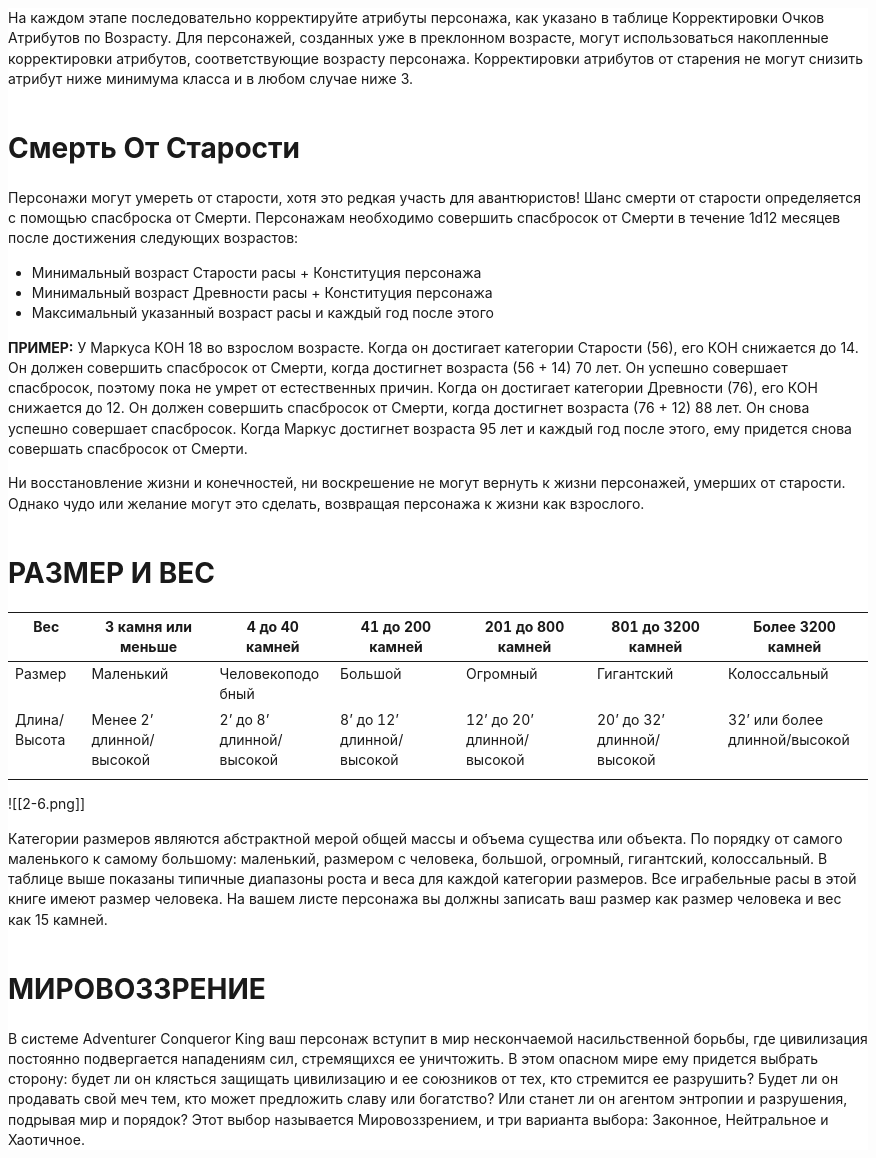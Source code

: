 На каждом этапе последовательно корректируйте атрибуты персонажа, как указано в таблице Корректировки Очков Атрибутов по Возрасту. Для персонажей, созданных уже в преклонном возрасте, могут использоваться накопленные корректировки атрибутов, соответствующие возрасту персонажа. Корректировки атрибутов от старения не могут снизить атрибут ниже минимума класса и в любом случае ниже 3.

# Смерть От Старости

Персонажи могут умереть от старости, хотя это редкая участь для авантюристов! Шанс смерти от старости определяется с помощью спасброска от Смерти. Персонажам необходимо совершить спасбросок от Смерти в течение 1d12 месяцев после достижения следующих возрастов:
- Минимальный возраст Старости расы + Конституция персонажа
- Минимальный возраст Древности расы + Конституция персонажа
- Максимальный указанный возраст расы и каждый год после этого

**ПРИМЕР:** У Маркуса КОН 18 во взрослом возрасте. Когда он достигает категории Старости (56), его КОН снижается до 14. Он должен совершить спасбросок от Смерти, когда достигнет возраста (56 + 14) 70 лет. Он успешно совершает спасбросок, поэтому пока не умрет от естественных причин. Когда он достигает категории Древности (76), его КОН снижается до 12. Он должен совершить спасбросок от Смерти, когда достигнет возраста (76 + 12) 88 лет. Он снова успешно совершает спасбросок. Когда Маркус достигнет возраста 95 лет и каждый год после этого, ему придется снова совершать спасбросок от Смерти.

Ни восстановление жизни и конечностей, ни воскрешение не могут вернуть к жизни персонажей, умерших от старости. Однако чудо или желание могут это сделать, возвращая персонажа к жизни как взрослого.

# РАЗМЕР И ВЕС

| Вес          | 3 камня или меньше       | 4 до 40 камней           | 41 до 200 камней          | 201 до 800 камней          | 801 до 3200 камней         | Более 3200 камней             |
| ------------ | ------------------------ | ------------------------ | ------------------------- | -------------------------- | -------------------------- | ----------------------------- |
| Размер       | Маленький                | Человекоподобный         | Большой                   | Огромный                   | Гигантский                 | Колоссальный                  |
| Длина/Высота | Менее 2’ длинной/высокой | 2’ до 8’ длинной/высокой | 8’ до 12’ длинной/высокой | 12’ до 20’ длинной/высокой | 20’ до 32’ длинной/высокой | 32’ или более длинной/высокой |
|              |                          |                          |                           |                            |                            |                               |
![[2-6.png]]

Категории размеров являются абстрактной мерой общей массы и объема существа или объекта. По порядку от самого маленького к самому большому: маленький, размером с человека, большой, огромный, гигантский, колоссальный. В таблице выше показаны типичные диапазоны роста и веса для каждой категории размеров. Все играбельные расы в этой книге имеют размер человека. На вашем листе персонажа вы должны записать ваш размер как размер человека и вес как 15 камней.

# МИРОВОЗЗРЕНИЕ

В системе Adventurer Conqueror King ваш персонаж вступит в мир нескончаемой насильственной борьбы, где цивилизация постоянно подвергается нападениям сил, стремящихся ее уничтожить. В этом опасном мире ему придется выбрать сторону: будет ли он клясться защищать цивилизацию и ее союзников от тех, кто стремится ее разрушить? Будет ли он продавать свой меч тем, кто может предложить славу или богатство? Или станет ли он агентом энтропии и разрушения, подрывая мир и порядок? Этот выбор называется Мировоззрением, и три варианта выбора: Законное, Нейтральное и Хаотичное.
